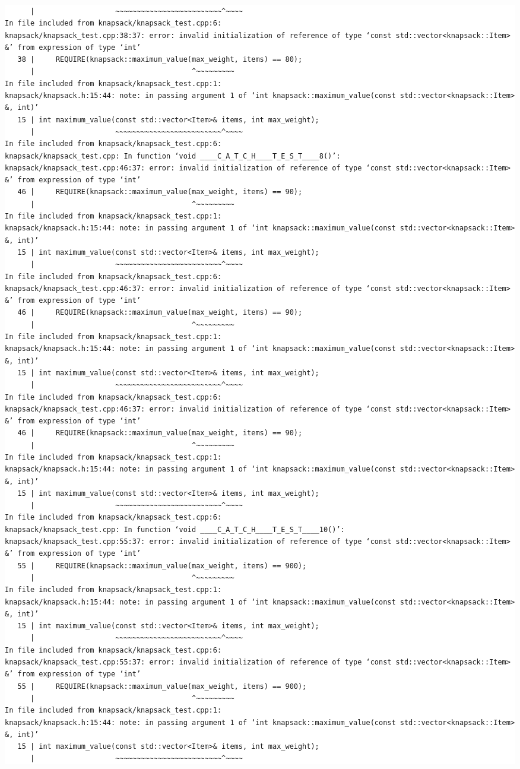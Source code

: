 ```
      |                   ~~~~~~~~~~~~~~~~~~~~~~~~~^~~~~
In file included from knapsack/knapsack_test.cpp:6:
knapsack/knapsack_test.cpp:38:37: error: invalid initialization of reference of type ‘const std::vector<knapsack::Item>&’ from expression of type ‘int’
   38 |     REQUIRE(knapsack::maximum_value(max_weight, items) == 80);
      |                                     ^~~~~~~~~~
In file included from knapsack/knapsack_test.cpp:1:
knapsack/knapsack.h:15:44: note: in passing argument 1 of ‘int knapsack::maximum_value(const std::vector<knapsack::Item>&, int)’
   15 | int maximum_value(const std::vector<Item>& items, int max_weight);
      |                   ~~~~~~~~~~~~~~~~~~~~~~~~~^~~~~
In file included from knapsack/knapsack_test.cpp:6:
knapsack/knapsack_test.cpp: In function ‘void ____C_A_T_C_H____T_E_S_T____8()’:
knapsack/knapsack_test.cpp:46:37: error: invalid initialization of reference of type ‘const std::vector<knapsack::Item>&’ from expression of type ‘int’
   46 |     REQUIRE(knapsack::maximum_value(max_weight, items) == 90);
      |                                     ^~~~~~~~~~
In file included from knapsack/knapsack_test.cpp:1:
knapsack/knapsack.h:15:44: note: in passing argument 1 of ‘int knapsack::maximum_value(const std::vector<knapsack::Item>&, int)’
   15 | int maximum_value(const std::vector<Item>& items, int max_weight);
      |                   ~~~~~~~~~~~~~~~~~~~~~~~~~^~~~~
In file included from knapsack/knapsack_test.cpp:6:
knapsack/knapsack_test.cpp:46:37: error: invalid initialization of reference of type ‘const std::vector<knapsack::Item>&’ from expression of type ‘int’
   46 |     REQUIRE(knapsack::maximum_value(max_weight, items) == 90);
      |                                     ^~~~~~~~~~
In file included from knapsack/knapsack_test.cpp:1:
knapsack/knapsack.h:15:44: note: in passing argument 1 of ‘int knapsack::maximum_value(const std::vector<knapsack::Item>&, int)’
   15 | int maximum_value(const std::vector<Item>& items, int max_weight);
      |                   ~~~~~~~~~~~~~~~~~~~~~~~~~^~~~~
In file included from knapsack/knapsack_test.cpp:6:
knapsack/knapsack_test.cpp:46:37: error: invalid initialization of reference of type ‘const std::vector<knapsack::Item>&’ from expression of type ‘int’
   46 |     REQUIRE(knapsack::maximum_value(max_weight, items) == 90);
      |                                     ^~~~~~~~~~
In file included from knapsack/knapsack_test.cpp:1:
knapsack/knapsack.h:15:44: note: in passing argument 1 of ‘int knapsack::maximum_value(const std::vector<knapsack::Item>&, int)’
   15 | int maximum_value(const std::vector<Item>& items, int max_weight);
      |                   ~~~~~~~~~~~~~~~~~~~~~~~~~^~~~~
In file included from knapsack/knapsack_test.cpp:6:
knapsack/knapsack_test.cpp: In function ‘void ____C_A_T_C_H____T_E_S_T____10()’:
knapsack/knapsack_test.cpp:55:37: error: invalid initialization of reference of type ‘const std::vector<knapsack::Item>&’ from expression of type ‘int’
   55 |     REQUIRE(knapsack::maximum_value(max_weight, items) == 900);
      |                                     ^~~~~~~~~~
In file included from knapsack/knapsack_test.cpp:1:
knapsack/knapsack.h:15:44: note: in passing argument 1 of ‘int knapsack::maximum_value(const std::vector<knapsack::Item>&, int)’
   15 | int maximum_value(const std::vector<Item>& items, int max_weight);
      |                   ~~~~~~~~~~~~~~~~~~~~~~~~~^~~~~
In file included from knapsack/knapsack_test.cpp:6:
knapsack/knapsack_test.cpp:55:37: error: invalid initialization of reference of type ‘const std::vector<knapsack::Item>&’ from expression of type ‘int’
   55 |     REQUIRE(knapsack::maximum_value(max_weight, items) == 900);
      |                                     ^~~~~~~~~~
In file included from knapsack/knapsack_test.cpp:1:
knapsack/knapsack.h:15:44: note: in passing argument 1 of ‘int knapsack::maximum_value(const std::vector<knapsack::Item>&, int)’
   15 | int maximum_value(const std::vector<Item>& items, int max_weight);
      |                   ~~~~~~~~~~~~~~~~~~~~~~~~~^~~~~
```